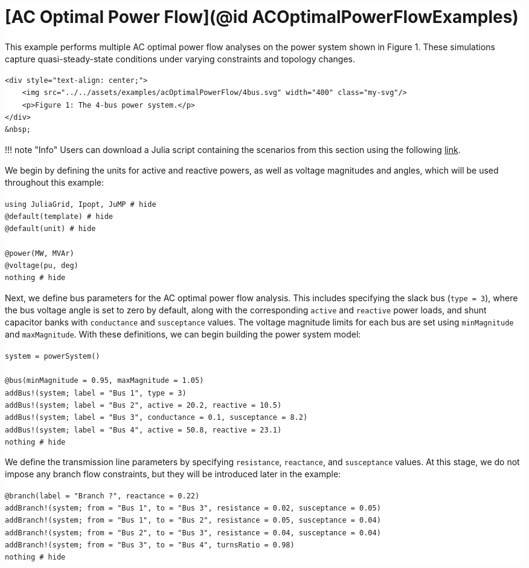 # [AC Optimal Power Flow](@id ACOptimalPowerFlowExamples)
This example performs multiple AC optimal power flow analyses on the power system shown in Figure 1. These simulations capture quasi-steady-state conditions under varying constraints and topology changes.
```@raw html
<div style="text-align: center;">
    <img src="../../assets/examples/acOptimalPowerFlow/4bus.svg" width="400" class="my-svg"/>
    <p>Figure 1: The 4-bus power system.</p>
</div>
&nbsp;
```

!!! note "Info"
    Users can download a Julia script containing the scenarios from this section using the following [link](https://github.com/mcosovic/JuliaGrid.jl/raw/refs/heads/master/docs/src/examples/analyses/acOptimalPowerFlow.jl).

We begin by defining the units for active and reactive powers, as well as voltage magnitudes and angles, which will be used throughout this example:
```@example 4bus
using JuliaGrid, Ipopt, JuMP # hide
@default(template) # hide
@default(unit) # hide

@power(MW, MVAr)
@voltage(pu, deg)
nothing # hide
```

Next, we define bus parameters for the AC optimal power flow analysis. This includes specifying the slack bus (`type = 3`), where the bus voltage angle is set to zero by default, along with the corresponding `active` and `reactive` power loads, and shunt capacitor banks with `conductance` and `susceptance` values. The voltage magnitude limits for each bus are set using `minMagnitude` and `maxMagnitude`. With these definitions, we can begin building the power system model:
```@example 4bus
system = powerSystem()

@bus(minMagnitude = 0.95, maxMagnitude = 1.05)
addBus!(system; label = "Bus 1", type = 3)
addBus!(system; label = "Bus 2", active = 20.2, reactive = 10.5)
addBus!(system; label = "Bus 3", conductance = 0.1, susceptance = 8.2)
addBus!(system; label = "Bus 4", active = 50.8, reactive = 23.1)
nothing # hide
```

We define the transmission line parameters by specifying `resistance`, `reactance`, and `susceptance` values. At this stage, we do not impose any branch flow constraints, but they will be introduced later in the example:
```@example 4bus
@branch(label = "Branch ?", reactance = 0.22)
addBranch!(system; from = "Bus 1", to = "Bus 3", resistance = 0.02, susceptance = 0.05)
addBranch!(system; from = "Bus 1", to = "Bus 2", resistance = 0.05, susceptance = 0.04)
addBranch!(system; from = "Bus 2", to = "Bus 3", resistance = 0.04, susceptance = 0.04)
addBranch!(system; from = "Bus 3", to = "Bus 4", turnsRatio = 0.98)
nothing # hide
```
